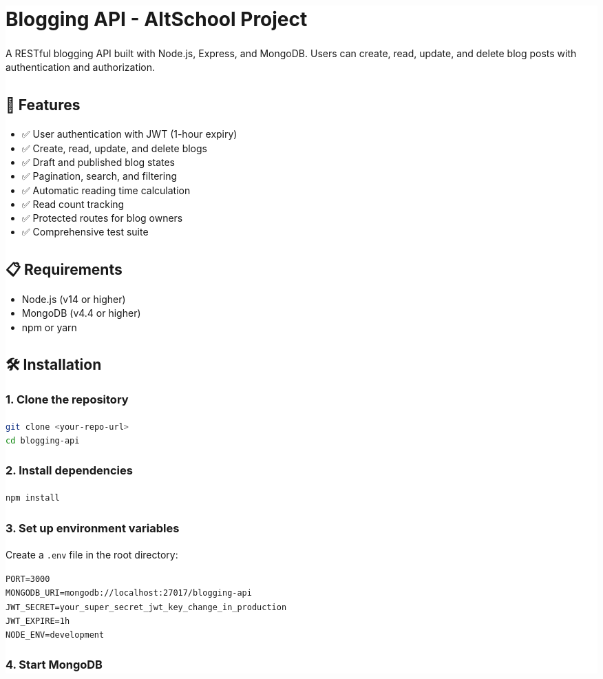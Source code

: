 # Blogging API - AltSchool Project

A RESTful blogging API built with Node.js, Express, and MongoDB. Users can create, read, update, and delete blog posts with authentication and authorization.

## 🚀 Features

- ✅ User authentication with JWT (1-hour expiry)
- ✅ Create, read, update, and delete blogs
- ✅ Draft and published blog states
- ✅ Pagination, search, and filtering
- ✅ Automatic reading time calculation
- ✅ Read count tracking
- ✅ Protected routes for blog owners
- ✅ Comprehensive test suite

## 📋 Requirements

- Node.js (v14 or higher)
- MongoDB (v4.4 or higher)
- npm or yarn

## 🛠️ Installation

### 1. Clone the repository

```bash
git clone <your-repo-url>
cd blogging-api
```

### 2. Install dependencies

```bash
npm install
```

### 3. Set up environment variables

Create a `.env` file in the root directory:

```env
PORT=3000
MONGODB_URI=mongodb://localhost:27017/blogging-api
JWT_SECRET=your_super_secret_jwt_key_change_in_production
JWT_EXPIRE=1h
NODE_ENV=development
```

### 4. Start MongoDB
